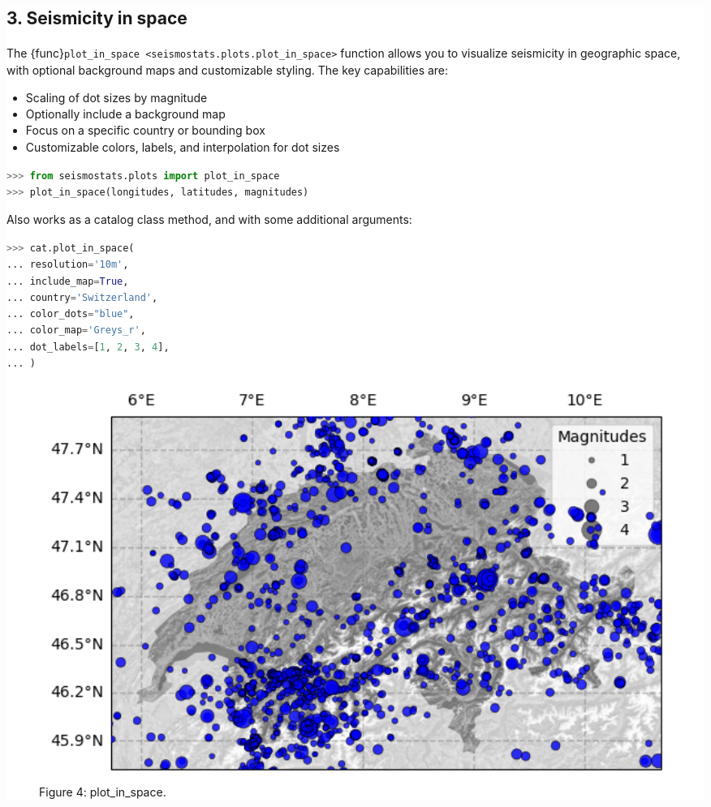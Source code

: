 ## 3. Seismicity in space

The {func}`plot_in_space <seismostats.plots.plot_in_space>` function allows you to visualize seismicity in geographic space, with optional background maps and customizable styling. The key capabilities are:

* Scaling of dot sizes by magnitude
* Optionally include a background map
* Focus on a specific country or bounding box
* Customizable colors, labels, and interpolation for dot sizes

```python
>>> from seismostats.plots import plot_in_space
>>> plot_in_space(longitudes, latitudes, magnitudes)
```

Also works as a catalog class method, and with some additional arguments:
``` python
>>> cat.plot_in_space(
... resolution='10m',
... include_map=True,
... country='Switzerland',
... color_dots="blue",
... color_map='Greys_r',
... dot_labels=[1, 2, 3, 4],
... )
```

<figure>
  <img src="../_static/catalog_map_switzerland.png" alt="Alt text" width="1000"/>
  <figcaption>Figure 4: plot_in_space.</figcaption>
</figure>


